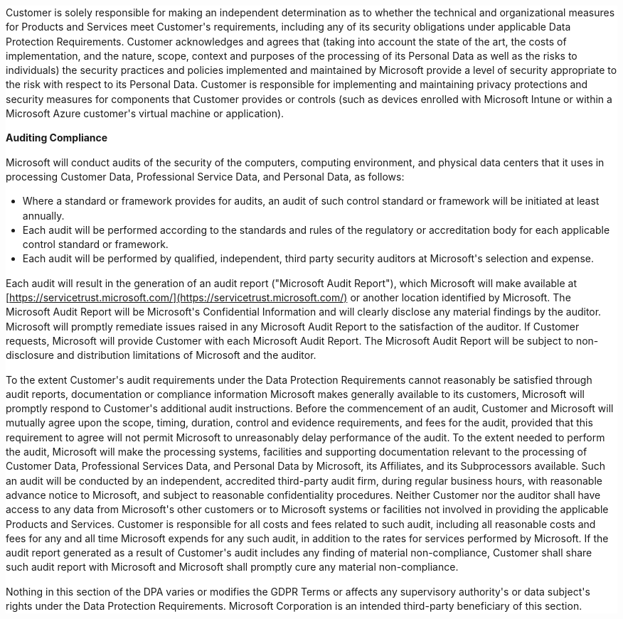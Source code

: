Customer is solely responsible for making an independent determination as to whether the technical and organizational measures for Products and Services meet Customer's requirements, including any of its security obligations under applicable Data Protection Requirements. Customer acknowledges and agrees that (taking into account the state of the art, the costs of implementation, and the nature, scope, context and purposes of the processing of its Personal Data as well as the risks to individuals) the security practices and policies implemented and maintained by Microsoft provide a level of security appropriate to the risk with respect to its Personal Data. Customer is responsible for implementing and maintaining privacy protections and security measures for components that Customer provides or controls (such as devices enrolled with Microsoft Intune or within a Microsoft Azure customer's virtual machine or application).

**Auditing Compliance**

Microsoft will conduct audits of the security of the computers, computing environment, and physical data centers that it uses in processing Customer Data, Professional Service Data, and Personal Data, as follows:

- Where a standard or framework provides for audits, an audit of such control standard or framework will be initiated at least annually.
- Each audit will be performed according to the standards and rules of the regulatory or accreditation body for each applicable control standard or framework.
- Each audit will be performed by qualified, independent, third party security auditors at Microsoft's selection and expense.

Each audit will result in the generation of an audit report ("Microsoft Audit Report"), which Microsoft will make available at [https://servicetrust.microsoft.com/](https://servicetrust.microsoft.com/) or another location identified by Microsoft. The Microsoft Audit Report will be Microsoft's Confidential Information and will clearly disclose any material findings by the auditor. Microsoft will promptly remediate issues raised in any Microsoft Audit Report to the satisfaction of the auditor. If Customer requests, Microsoft will provide Customer with each Microsoft Audit Report. The Microsoft Audit Report will be subject to non-disclosure and distribution limitations of Microsoft and the auditor.

To the extent Customer's audit requirements under the Data Protection Requirements cannot reasonably be satisfied through audit reports, documentation or compliance information Microsoft makes generally available to its customers, Microsoft will promptly respond to Customer's additional audit instructions. Before the commencement of an audit, Customer and Microsoft will mutually agree upon the scope, timing, duration, control and evidence requirements, and fees for the audit, provided that this requirement to agree will not permit Microsoft to unreasonably delay performance of the audit. To the extent needed to perform the audit, Microsoft will make the processing systems, facilities and supporting documentation relevant to the processing of Customer Data, Professional Services Data, and Personal Data by Microsoft, its Affiliates, and its Subprocessors available. Such an audit will be conducted by an independent, accredited third-party audit firm, during regular business hours, with reasonable advance notice to Microsoft, and subject to reasonable confidentiality procedures. Neither Customer nor the auditor shall have access to any data from Microsoft's other customers or to Microsoft systems or facilities not involved in providing the applicable Products and Services. Customer is responsible for all costs and fees related to such audit, including all reasonable costs and fees for any and all time Microsoft expends for any such audit, in addition to the rates for services performed by Microsoft. If the audit report generated as a result of Customer's audit includes any finding of material non-compliance, Customer shall share such audit report with Microsoft and Microsoft shall promptly cure any material non-compliance.

Nothing in this section of the DPA varies or modifies the GDPR Terms or affects any supervisory authority's or data subject's rights under the Data Protection Requirements. Microsoft Corporation is an intended third-party beneficiary of this section.
